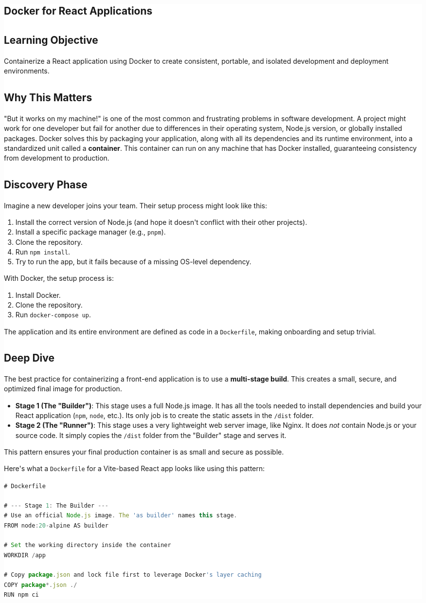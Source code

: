 ## Docker for React Applications

## Learning Objective

Containerize a React application using Docker to create consistent, portable, and isolated development and deployment environments.

## Why This Matters

"But it works on my machine!" is one of the most common and frustrating problems in software development. A project might work for one developer but fail for another due to differences in their operating system, Node.js version, or globally installed packages. Docker solves this by packaging your application, along with all its dependencies and its runtime environment, into a standardized unit called a **container**. This container can run on any machine that has Docker installed, guaranteeing consistency from development to production.

## Discovery Phase

Imagine a new developer joins your team. Their setup process might look like this:

1.  Install the correct version of Node.js (and hope it doesn't conflict with their other projects).
2.  Install a specific package manager (e.g., `pnpm`).
3.  Clone the repository.
4.  Run `npm install`.
5.  Try to run the app, but it fails because of a missing OS-level dependency.

With Docker, the setup process is:

1.  Install Docker.
2.  Clone the repository.
3.  Run `docker-compose up`.

The application and its entire environment are defined as code in a `Dockerfile`, making onboarding and setup trivial.

## Deep Dive

The best practice for containerizing a front-end application is to use a **multi-stage build**. This creates a small, secure, and optimized final image for production.

- **Stage 1 (The "Builder")**: This stage uses a full Node.js image. It has all the tools needed to install dependencies and build your React application (`npm`, `node`, etc.). Its only job is to create the static assets in the `/dist` folder.
- **Stage 2 (The "Runner")**: This stage uses a very lightweight web server image, like Nginx. It does _not_ contain Node.js or your source code. It simply copies the `/dist` folder from the "Builder" stage and serves it.

This pattern ensures your final production container is as small and secure as possible.

Here's what a `Dockerfile` for a Vite-based React app looks like using this pattern:

```javascript
# Dockerfile

# --- Stage 1: The Builder ---
# Use an official Node.js image. The 'as builder' names this stage.
FROM node:20-alpine AS builder

# Set the working directory inside the container
WORKDIR /app

# Copy package.json and lock file first to leverage Docker's layer caching
COPY package*.json ./
RUN npm ci
```
